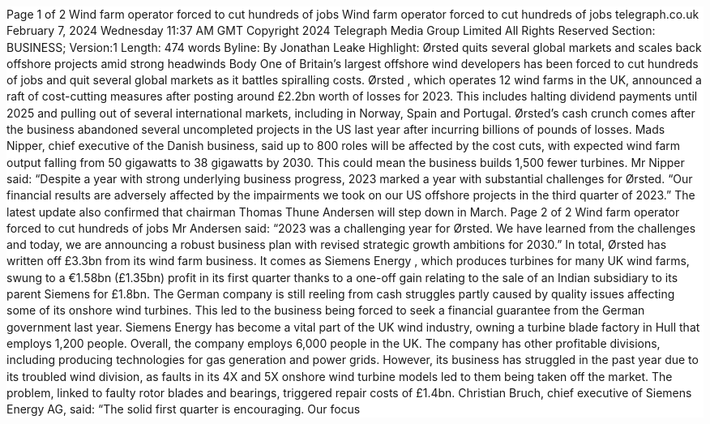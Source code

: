 Page 1 of 2
Wind farm operator forced to cut hundreds of jobs
Wind farm operator forced to cut hundreds of jobs
telegraph.co.uk
February 7, 2024 Wednesday 11:37 AM GMT
Copyright 2024 Telegraph Media Group Limited All Rights Reserved
Section: BUSINESS; Version:1
Length: 474 words
Byline: By Jonathan Leake
Highlight: Ørsted quits several global markets and scales back offshore projects amid strong headwinds
Body
One of Britain’s largest offshore wind developers has been forced to cut hundreds of jobs and quit several global 
markets as it battles spiralling costs. 
Ørsted , which operates 12 wind farms in the UK, announced a raft of cost-cutting measures after posting around 
£2.2bn worth of losses for 2023.
This includes halting dividend payments until 2025 and pulling out of several international markets, including in 
Norway, Spain and Portugal. 
Ørsted’s cash crunch comes after the business abandoned several uncompleted projects in the US  last year after 
incurring billions of pounds of losses. 
Mads Nipper, chief executive of the Danish business, said up to 800 roles will be affected by the cost cuts, with 
expected wind farm output falling from 50 gigawatts to 38 gigawatts by 2030.
This could mean the business builds 1,500 fewer turbines.
Mr Nipper said: “Despite a year with strong underlying business progress, 2023 marked a year with substantial 
challenges for Ørsted. 
“Our financial results are adversely affected by the impairments we took on our US offshore projects in the third 
quarter of 2023.”
The latest update also confirmed that chairman Thomas Thune Andersen will step down in March. 
Page 2 of 2
Wind farm operator forced to cut hundreds of jobs
Mr Andersen said: “2023 was a challenging year for Ørsted. We have learned from the challenges and today, we 
are announcing a robust business plan with revised strategic growth ambitions for 2030.”
In total, Ørsted has written off £3.3bn from its wind farm business.
It comes as Siemens Energy , which produces turbines for many UK wind farms, swung to a €1.58bn (£1.35bn) 
profit in its first quarter thanks to a one-off gain relating to the sale of an Indian subsidiary to its parent Siemens for 
£1.8bn. 
The German company is still reeling from cash struggles partly caused by quality issues affecting some of its 
onshore wind turbines.
This led to the business being forced to seek a financial guarantee from the German government last year. 
Siemens Energy has become a vital part of the UK wind industry, owning a turbine blade factory in Hull that 
employs 1,200 people.
Overall, the company employs 6,000 people in the UK.
The company has other profitable divisions, including producing technologies for gas generation and power grids.
However, its business has struggled in the past year due to its troubled wind division, as faults in its 4X and 5X 
onshore wind turbine models led to them being taken off the market.
The problem, linked to faulty rotor blades and bearings, triggered repair costs of £1.4bn.
Christian Bruch, chief executive of Siemens Energy AG, said: “The solid first quarter is encouraging. Our focus 
